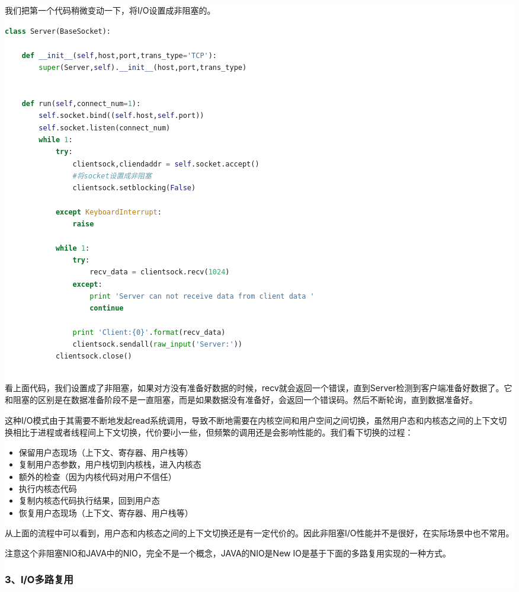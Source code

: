 我们把第一个代码稍微变动一下，将I/O设置成非阻塞的。

```python
class Server(BaseSocket):

    def __init__(self,host,port,trans_type='TCP'):
        super(Server,self).__init__(host,port,trans_type)


    def run(self,connect_num=1):
        self.socket.bind((self.host,self.port))
        self.socket.listen(connect_num)
        while 1:
            try:
                clientsock,cliendaddr = self.socket.accept()
                #将socket设置成非阻塞
                clientsock.setblocking(False)

            except KeyboardInterrupt:
                raise
                
            while 1:
                try:
                    recv_data = clientsock.recv(1024)
                except:
                    print 'Server can not receive data from client data '
                    continue
            
                print 'Client:{0}'.format(recv_data)
                clientsock.sendall(raw_input('Server:'))
            clientsock.close()
                
```

&#x20;     看上面代码，我们设置成了非阻塞，如果对方没有准备好数据的时候，recv就会返回一个错误，直到Server检测到客户端准备好数据了。它和阻塞的区别是在数据准备阶段不是一直阻塞，而是如果数据没有准备好，会返回一个错误码。然后不断轮询，直到数据准备好。

&#x20;     这种I/O模式由于其需要不断地发起read系统调用，导致不断地需要在内核空间和用户空间之间切换，虽然用户态和内核态之间的上下文切换相比于进程或者线程间上下文切换，代价要i小一些，但频繁的调用还是会影响性能的。我们看下切换的过程：

* 保留用户态现场（上下文、寄存器、用户栈等）
* 复制用户态参数，用户栈切到内核栈，进入内核态
* 额外的检查（因为内核代码对用户不信任）
* 执行内核态代码
* 复制内核态代码执行结果，回到用户态
* 恢复用户态现场（上下文、寄存器、用户栈等）

&#x20;      从上面的流程中可以看到，用户态和内核态之间的上下文切换还是有一定代价的。因此非阻塞I/O性能并不是很好，在实际场景中也不常用。

&#x20;    注意这个非阻塞NIO和JAVA中的NIO，完全不是一个概念，JAVA的NIO是New IO是基于下面的多路复用实现的一种方式。



### 3、I/O多路复用
